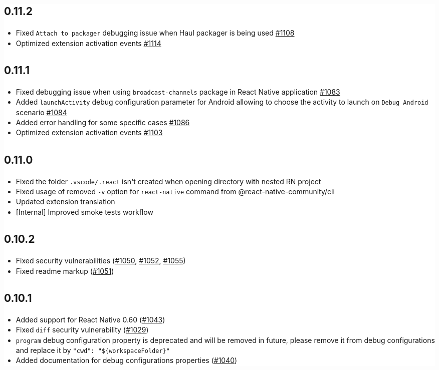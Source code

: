 ## 0.11.2

-   Fixed `Attach to packager` debugging issue when Haul packager is being used
    [#1108](https://github.com/microsoft/vscode-react-native/issues/1108)
-   Optimized extension activation events
    [#1114](https://github.com/microsoft/vscode-react-native/pull/1114)

## 0.11.1

-   Fixed debugging issue when using `broadcast-channels` package in React
    Native application
    [#1083](https://github.com/microsoft/vscode-react-native/issues/1083)
-   Added `launchActivity` debug configuration parameter for Android allowing to
    choose the activity to launch on `Debug Android` scenario
    [#1084](https://github.com/microsoft/vscode-react-native/pull/1084)
-   Added error handling for some specific cases
    [#1086](https://github.com/microsoft/vscode-react-native/pull/1086)
-   Optimized extension activation events
    [#1103](https://github.com/microsoft/vscode-react-native/pull/1103)

## 0.11.0

-   Fixed the folder `.vscode/.react` isn't created when opening directory with
    nested RN project
-   Fixed usage of removed `-v` option for `react-native` command from
    @react-native-community/cli
-   Updated extension translation
-   [Internal] Improved smoke tests workflow

## 0.10.2

-   Fixed security vulnerabilities
    ([#1050](https://github.com/microsoft/vscode-react-native/pull/1050),
    [#1052](https://github.com/microsoft/vscode-react-native/pull/1052),
    [#1055](https://github.com/microsoft/vscode-react-native/pull/1055))
-   Fixed readme markup
    ([#1051](https://github.com/microsoft/vscode-react-native/pull/1051))

## 0.10.1

-   Added support for React Native 0.60
    ([#1043](https://github.com/microsoft/vscode-react-native/pull/1043))
-   Fixed `diff` security vulnerability
    ([#1029](https://github.com/microsoft/vscode-react-native/pull/1029))
-   `program` debug configuration property is deprecated and will be removed in
    future, please remove it from debug configurations and replace it by
    `"cwd": "${workspaceFolder}"`
-   Added documentation for debug configurations properties
    ([#1040](https://github.com/microsoft/vscode-react-native/pull/1040))
